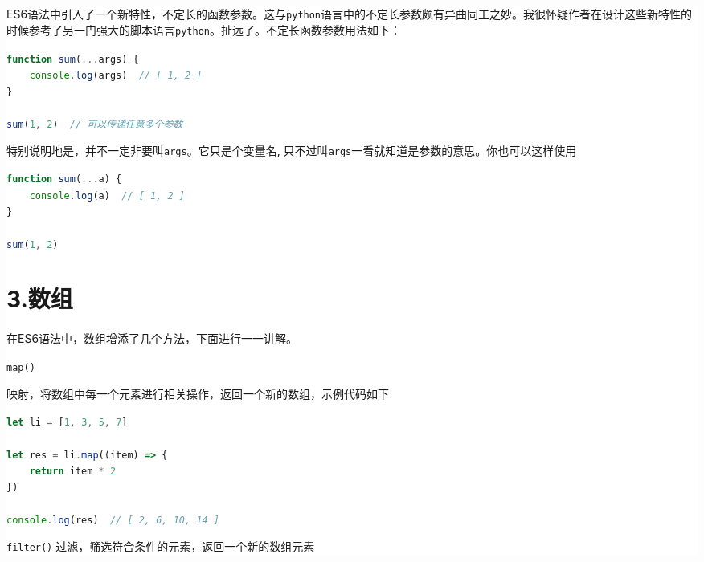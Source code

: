 
ES6语法中引入了一个新特性，不定长的函数参数。这与`python`语言中的不定长参数颇有异曲同工之妙。我很怀疑作者在设计这些新特性的时候参考了另一门强大的脚本语言`python`。扯远了。不定长函数参数用法如下：



```javascript
function sum(...args) {
	console.log(args)  // [ 1, 2 ]
}

sum(1, 2)  // 可以传递任意多个参数
```



特别说明地是，并不一定非要叫`args`。它只是个变量名, 只不过叫`args`一看就知道是参数的意思。你也可以这样使用



```javascript
function sum(...a) {
	console.log(a)  // [ 1, 2 ]
}

sum(1, 2)
```



# 3.数组



在ES6语法中，数组增添了几个方法，下面进行一一讲解。



```
map()
```



映射，将数组中每一个元素进行相关操作，返回一个新的数组，示例代码如下



```javascript
let li = [1, 3, 5, 7]

let res = li.map((item) => {
	return item * 2
})

console.log(res)  // [ 2, 6, 10, 14 ]
```



`filter()`
过滤，筛选符合条件的元素，返回一个新的数组元素


